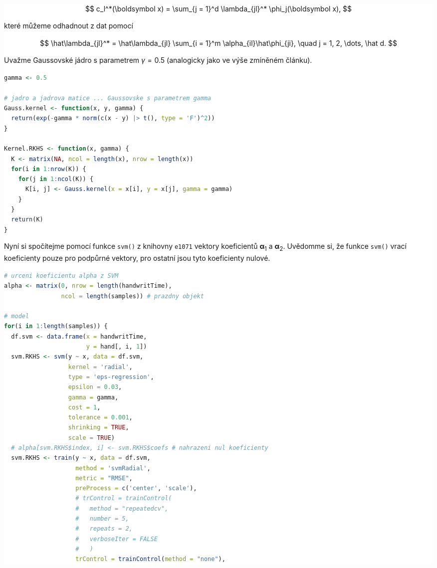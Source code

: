 $$
c_l^*(\boldsymbol x) = \sum_{j = 1}^d \lambda_{jl}^* \phi_j(\boldsymbol x),
$$

které můžeme odhadnout z dat pomocí 

$$
\hat\lambda_{jl}^* = \hat\lambda_{jl} \sum_{i = 1}^m \alpha_{il}\hat\phi_{ji}, \quad j = 1, 2, \dots, \hat d.
$$

Uvažme Gaussovské jádro s parametrem $\gamma = 0.5$ (analogicky jako ve výše zmíněném článku).


```r
gamma <- 0.5

# jadro a jadrova matice ... Gaussovske s parametrem gamma
Gauss.kernel <- function(x, y, gamma) {
  return(exp(-gamma * norm(c(x - y) |> t(), type = 'F')^2))
}

Kernel.RKHS <- function(x, gamma) {
  K <- matrix(NA, ncol = length(x), nrow = length(x))
  for(i in 1:nrow(K)) {
    for(j in 1:ncol(K)) {
      K[i, j] <- Gauss.kernel(x = x[i], y = x[j], gamma = gamma)
    }
  }
  return(K)
}
```

Nyní si spočítejme pomocí funkce `svm()` z knihovny `e1071` vektory koeficientů $\boldsymbol \alpha_1$ a $\boldsymbol \alpha_2$. Uvědomme si, že funkce `svm()` vrací koeficienty pouze pro podpůrné vektory, pro ostatní jsou tyto koeficienty nulové.


```r
# urceni koeficientu alpha z SVM
alpha <- matrix(0, nrow = length(handwritTime),
                ncol = length(samples)) # prazdny objekt

# model
for(i in 1:length(samples)) {
  df.svm <- data.frame(x = handwritTime,
                       y = hand[, i, 1])
  svm.RKHS <- svm(y ~ x, data = df.svm, 
                  kernel = 'radial',
                  type = 'eps-regression',
                  epsilon = 0.03,
                  gamma = gamma,
                  cost = 1, 
                  tolerance = 0.001,
                  shrinking = TRUE,
                  scale = TRUE)
  # alpha[svm.RKHS$index, i] <- svm.RKHS$coefs # nahrazeni nul koeficienty
  svm.RKHS <- train(y ~ x, data = df.svm,
                    method = 'svmRadial',
                    metric = "RMSE", 
                    preProcess = c('center', 'scale'),
                    # trControl = trainControl(
                    #   method = "repeatedcv", 
                    #   number = 5, 
                    #   repeats = 2, 
                    #   verboseIter = FALSE
                    #   )
                    trControl = trainControl(method = "none"),   
```

[^k]: Muñoz, A. and González, J. (2010) *Representing functional data using support vector machines*, Pattern Recognition Letters, 31(6), pp. 511--516. [doi:10.1016/j.patrec.2009.07.014](https://www.sciencedirect.com/science/article/pii/S0167865509001913).